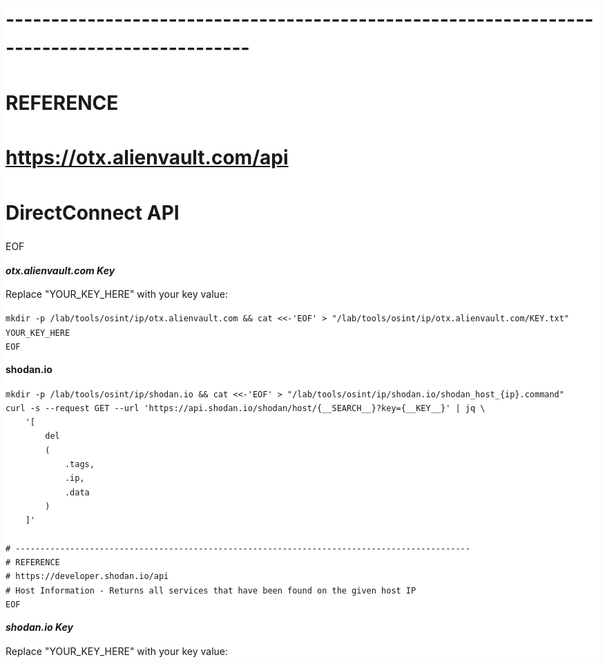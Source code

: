 # --------------------------------------------------------------------------------------------
# REFERENCE
# https://otx.alienvault.com/api
# DirectConnect API
EOF</code></pre>

***otx.alienvault.com Key***

Replace "<span class="highlight-green">YOUR_KEY_HERE</span>" with your key value:

<pre><code class="bash">mkdir -p /lab/tools/osint/ip/otx.alienvault.com && cat <<-'EOF' > "/lab/tools/osint/ip/otx.alienvault.com/KEY.txt"
YOUR_KEY_HERE
EOF</code></pre>

**shodan.io**

<pre><code class="bash">mkdir -p /lab/tools/osint/ip/shodan.io && cat <<-'EOF' > "/lab/tools/osint/ip/shodan.io/shodan_host_{ip}.command"
curl -s --request GET --url 'https://api.shodan.io/shodan/host/{__SEARCH__}?key={__KEY__}' | jq \
    '[ 
        del
        (
            .tags,
            .ip,
            .data
        ) 
    ]'

# --------------------------------------------------------------------------------------------
# REFERENCE
# https://developer.shodan.io/api
# Host Information - Returns all services that have been found on the given host IP
EOF</code></pre>

***shodan.io Key***

Replace "<span class="highlight-green">YOUR_KEY_HERE</span>" with your key value:
